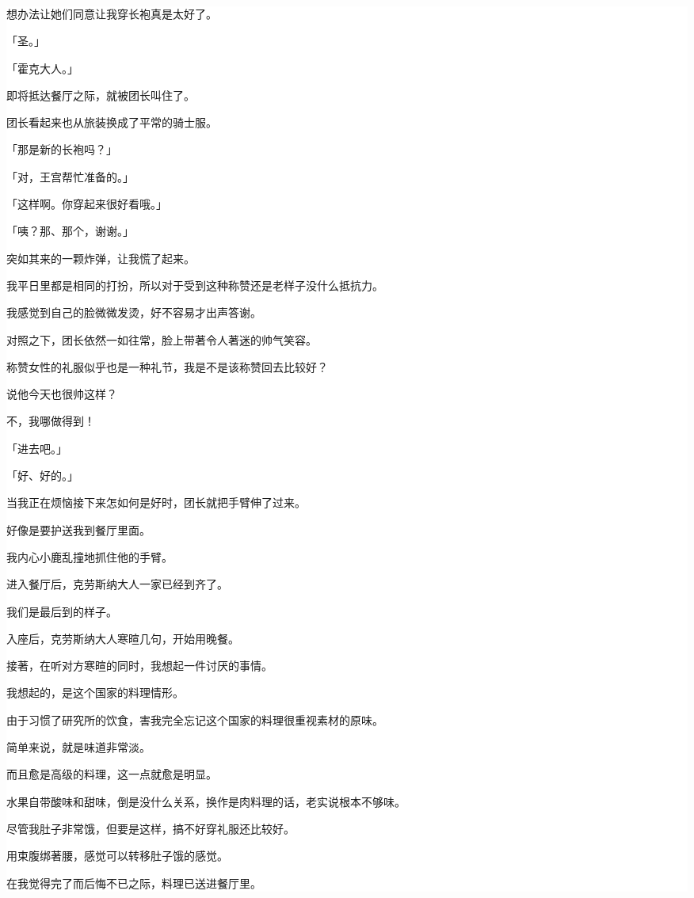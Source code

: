 想办法让她们同意让我穿长袍真是太好了。

「圣。」

「霍克大人。」

即将抵达餐厅之际，就被团长叫住了。

团长看起来也从旅装换成了平常的骑士服。

「那是新的长袍吗？」

「对，王宫帮忙准备的。」

「这样啊。你穿起来很好看哦。」

「咦？那、那个，谢谢。」

突如其来的一颗炸弹，让我慌了起来。

我平日里都是相同的打扮，所以对于受到这种称赞还是老样子没什么抵抗力。

我感觉到自己的脸微微发烫，好不容易才出声答谢。

对照之下，团长依然一如往常，脸上带著令人著迷的帅气笑容。

称赞女性的礼服似乎也是一种礼节，我是不是该称赞回去比较好？

说他今天也很帅这样？

不，我哪做得到！

「进去吧。」

「好、好的。」

当我正在烦恼接下来怎如何是好时，团长就把手臂伸了过来。

好像是要护送我到餐厅里面。

我内心小鹿乱撞地抓住他的手臂。

进入餐厅后，克劳斯纳大人一家已经到齐了。

我们是最后到的样子。

入座后，克劳斯纳大人寒暄几句，开始用晚餐。

接著，在听对方寒暄的同时，我想起一件讨厌的事情。

我想起的，是这个国家的料理情形。

由于习惯了研究所的饮食，害我完全忘记这个国家的料理很重视素材的原味。

简单来说，就是味道非常淡。

而且愈是高级的料理，这一点就愈是明显。

水果自带酸味和甜味，倒是没什么关系，换作是肉料理的话，老实说根本不够味。

尽管我肚子非常饿，但要是这样，搞不好穿礼服还比较好。

用束腹绑著腰，感觉可以转移肚子饿的感觉。

在我觉得完了而后悔不已之际，料理已送进餐厅里。
